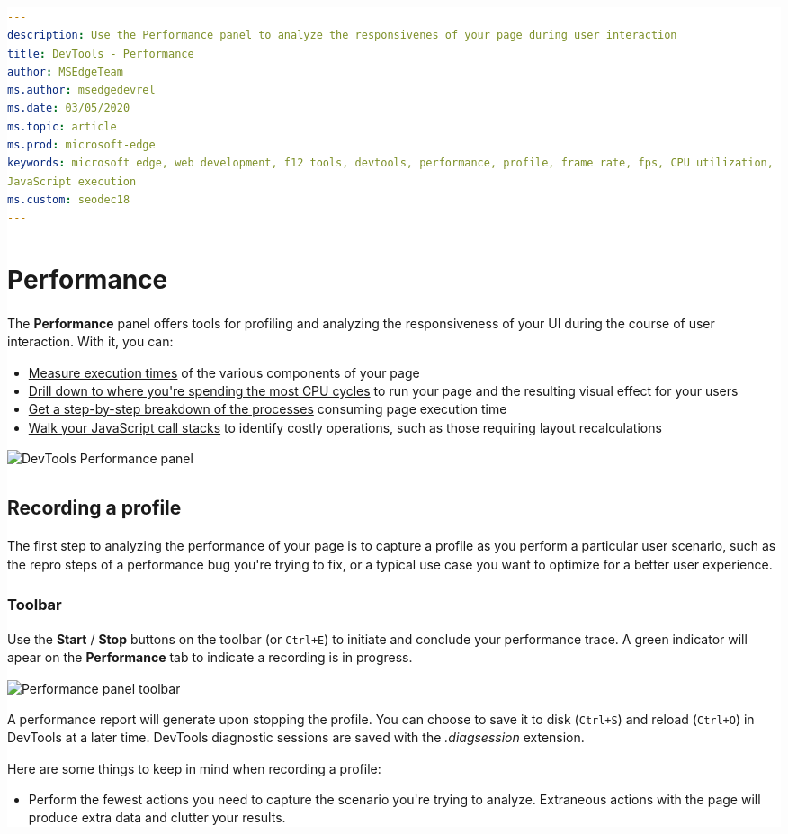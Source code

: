```yaml
---
description: Use the Performance panel to analyze the responsivenes of your page during user interaction
title: DevTools - Performance
author: MSEdgeTeam
ms.author: msedgedevrel
ms.date: 03/05/2020
ms.topic: article
ms.prod: microsoft-edge
keywords: microsoft edge, web development, f12 tools, devtools, performance, profile, frame rate, fps, CPU utilization, JavaScript execution
ms.custom: seodec18
---
```


# Performance

The **Performance** panel offers tools for profiling and analyzing the responsiveness of your UI during the course of user interaction. With it, you can:

 - [Measure execution times](#recording-a-profile) of the various components of your page 
 - [Drill down to where you're spending the most CPU cycles](#timeline-ruler) to run your page and the resulting visual effect for your users
 - [Get a step-by-step breakdown of the processes](#timeline-details) consuming page execution time 
 - [Walk your JavaScript call stacks](#javascript-call-stacks) to identify costly operations, such as those requiring layout recalculations 

![DevTools Performance panel](./media/performance.png)

## Recording a profile

The first step to analyzing the performance of your page is to capture a profile as you perform a particular user scenario, such as the repro steps of a performance bug you're trying to fix, or a typical use case you want to optimize for a better user experience. 

### Toolbar

Use the **Start** / **Stop** buttons on the toolbar (or `Ctrl+E`) to initiate and conclude your performance trace. A green indicator will apear on the **Performance** tab to indicate a recording is in progress. 

![Performance panel toolbar](./media/performance_toolbar.png)

A performance report will generate upon stopping the profile. You can choose to save it to disk (`Ctrl+S`) and reload (`Ctrl+O`) in  DevTools at a later time.  DevTools diagnostic sessions are saved with the *.diagsession* extension.

Here are some things to keep in mind when recording a profile:

- Perform the fewest actions you need to capture the scenario you're trying to analyze. Extraneous actions with the page will produce extra data and clutter your results.
